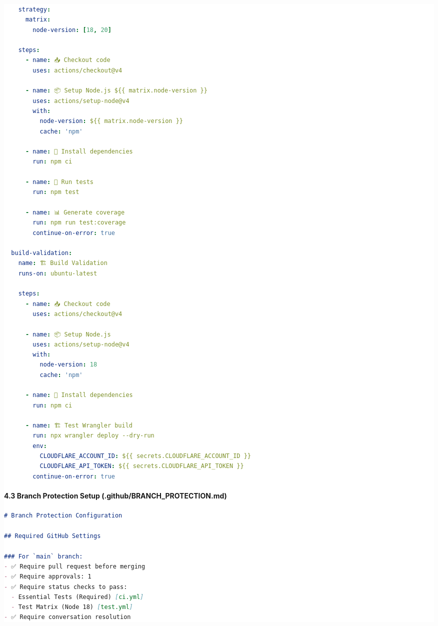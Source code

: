 ```yaml
    strategy:
      matrix:
        node-version: [18, 20]
        
    steps:
      - name: 📥 Checkout code
        uses: actions/checkout@v4
        
      - name: 📦 Setup Node.js ${{ matrix.node-version }}
        uses: actions/setup-node@v4
        with:
          node-version: ${{ matrix.node-version }}
          cache: 'npm'
          
      - name: 🔧 Install dependencies  
        run: npm ci
        
      - name: 🧪 Run tests
        run: npm test
        
      - name: 📊 Generate coverage
        run: npm run test:coverage
        continue-on-error: true

  build-validation:
    name: 🏗️ Build Validation
    runs-on: ubuntu-latest
    
    steps:
      - name: 📥 Checkout code  
        uses: actions/checkout@v4
        
      - name: 📦 Setup Node.js
        uses: actions/setup-node@v4
        with:
          node-version: 18
          cache: 'npm'
          
      - name: 🔧 Install dependencies
        run: npm ci
        
      - name: 🏗️ Test Wrangler build
        run: npx wrangler deploy --dry-run
        env:
          CLOUDFLARE_ACCOUNT_ID: ${{ secrets.CLOUDFLARE_ACCOUNT_ID }}
          CLOUDFLARE_API_TOKEN: ${{ secrets.CLOUDFLARE_API_TOKEN }}
        continue-on-error: true
```

#### **4.3 Branch Protection Setup (.github/BRANCH_PROTECTION.md)**
```markdown
# Branch Protection Configuration

## Required GitHub Settings

### For `main` branch:
- ✅ Require pull request before merging
- ✅ Require approvals: 1  
- ✅ Require status checks to pass:
  - Essential Tests (Required) [ci.yml]
  - Test Matrix (Node 18) [test.yml]
- ✅ Require conversation resolution
```
